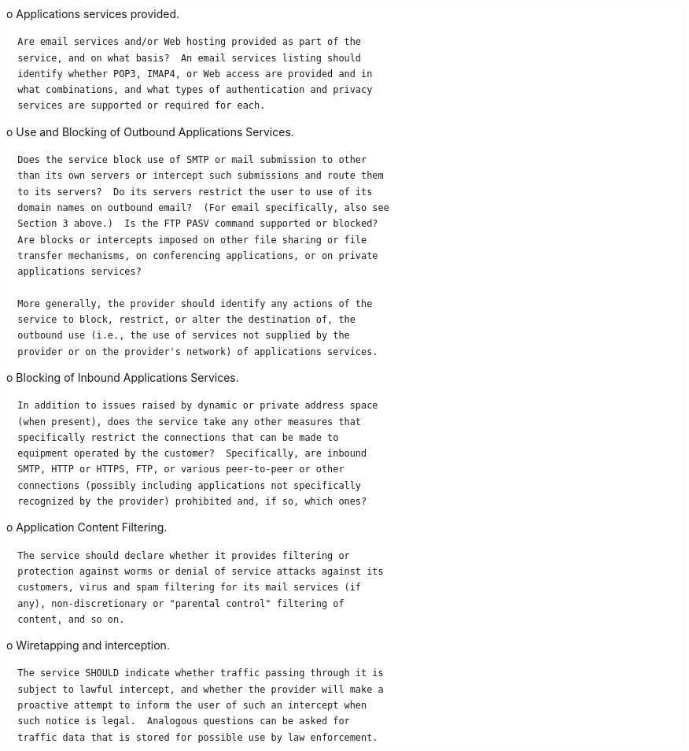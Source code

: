    o Applications services provided.

      Are email services and/or Web hosting provided as part of the
      service, and on what basis?  An email services listing should
      identify whether POP3, IMAP4, or Web access are provided and in
      what combinations, and what types of authentication and privacy
      services are supported or required for each.

   o Use and Blocking of Outbound Applications Services.

      Does the service block use of SMTP or mail submission to other
      than its own servers or intercept such submissions and route them
      to its servers?  Do its servers restrict the user to use of its
      domain names on outbound email?  (For email specifically, also see
      Section 3 above.)  Is the FTP PASV command supported or blocked?
      Are blocks or intercepts imposed on other file sharing or file
      transfer mechanisms, on conferencing applications, or on private
      applications services?

      More generally, the provider should identify any actions of the
      service to block, restrict, or alter the destination of, the
      outbound use (i.e., the use of services not supplied by the
      provider or on the provider's network) of applications services.

   o Blocking of Inbound Applications Services.

      In addition to issues raised by dynamic or private address space
      (when present), does the service take any other measures that
      specifically restrict the connections that can be made to
      equipment operated by the customer?  Specifically, are inbound
      SMTP, HTTP or HTTPS, FTP, or various peer-to-peer or other
      connections (possibly including applications not specifically
      recognized by the provider) prohibited and, if so, which ones?

   o Application Content Filtering.

      The service should declare whether it provides filtering or
      protection against worms or denial of service attacks against its
      customers, virus and spam filtering for its mail services (if
      any), non-discretionary or "parental control" filtering of
      content, and so on.

   o Wiretapping and interception.

      The service SHOULD indicate whether traffic passing through it is
      subject to lawful intercept, and whether the provider will make a
      proactive attempt to inform the user of such an intercept when
      such notice is legal.  Analogous questions can be asked for
      traffic data that is stored for possible use by law enforcement.


